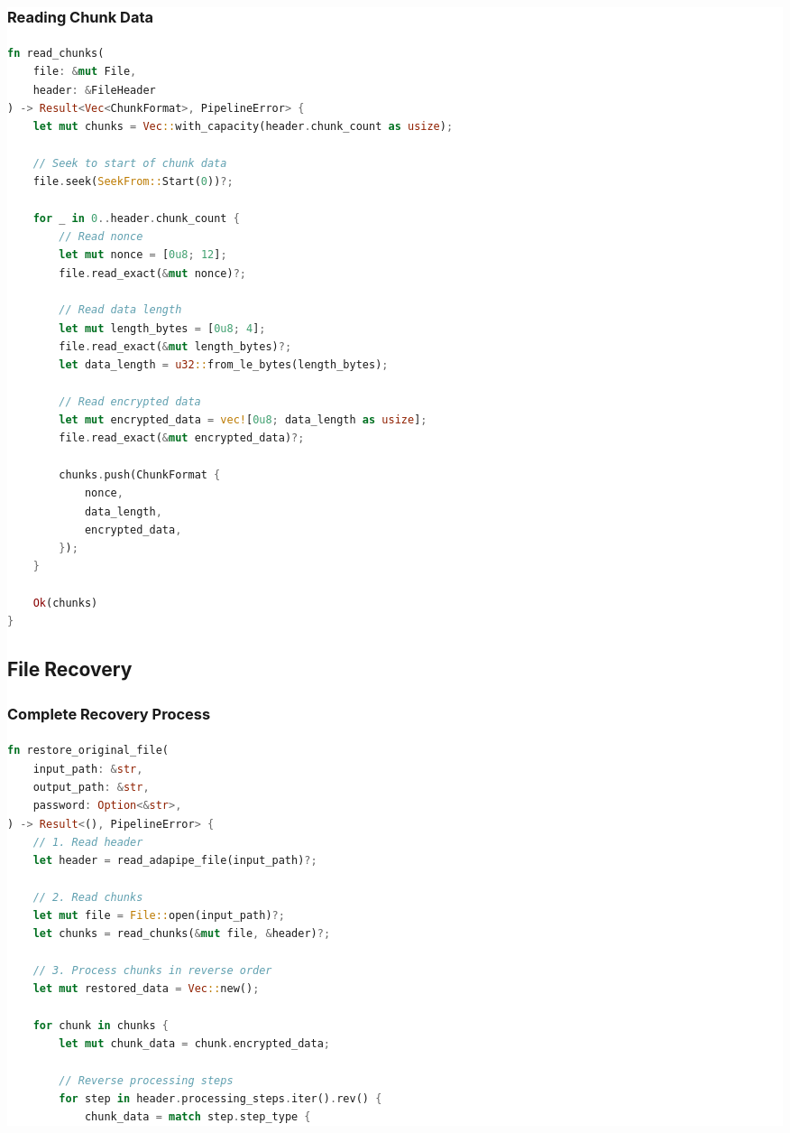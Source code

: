 ### Reading Chunk Data

```rust
fn read_chunks(
    file: &mut File,
    header: &FileHeader
) -> Result<Vec<ChunkFormat>, PipelineError> {
    let mut chunks = Vec::with_capacity(header.chunk_count as usize);

    // Seek to start of chunk data
    file.seek(SeekFrom::Start(0))?;

    for _ in 0..header.chunk_count {
        // Read nonce
        let mut nonce = [0u8; 12];
        file.read_exact(&mut nonce)?;

        // Read data length
        let mut length_bytes = [0u8; 4];
        file.read_exact(&mut length_bytes)?;
        let data_length = u32::from_le_bytes(length_bytes);

        // Read encrypted data
        let mut encrypted_data = vec![0u8; data_length as usize];
        file.read_exact(&mut encrypted_data)?;

        chunks.push(ChunkFormat {
            nonce,
            data_length,
            encrypted_data,
        });
    }

    Ok(chunks)
}
```

## File Recovery

### Complete Recovery Process

```rust
fn restore_original_file(
    input_path: &str,
    output_path: &str,
    password: Option<&str>,
) -> Result<(), PipelineError> {
    // 1. Read header
    let header = read_adapipe_file(input_path)?;

    // 2. Read chunks
    let mut file = File::open(input_path)?;
    let chunks = read_chunks(&mut file, &header)?;

    // 3. Process chunks in reverse order
    let mut restored_data = Vec::new();

    for chunk in chunks {
        let mut chunk_data = chunk.encrypted_data;

        // Reverse processing steps
        for step in header.processing_steps.iter().rev() {
            chunk_data = match step.step_type {
```